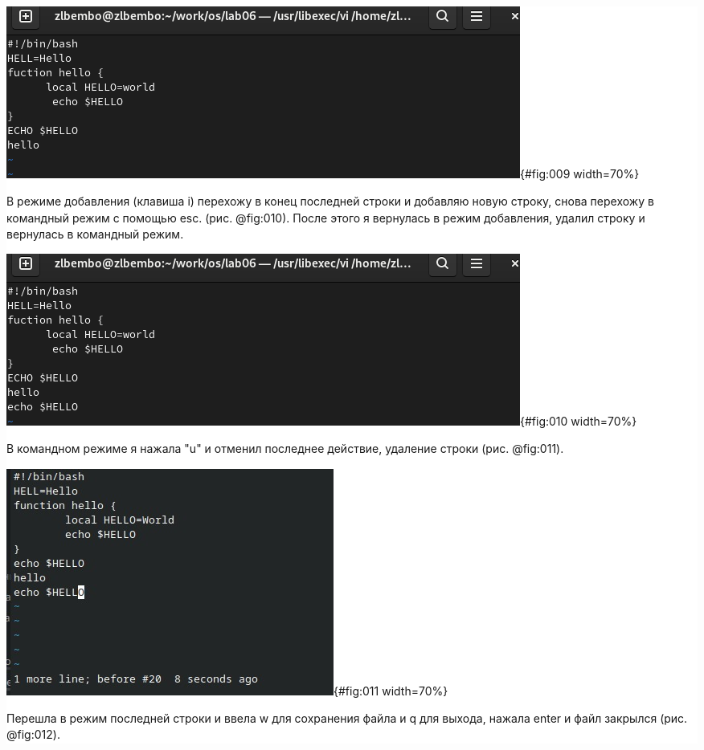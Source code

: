 ![Редактирование файла](image/9.png){#fig:009 width=70%}

В режиме добавления (клавиша i) перехожу в конец последней строки и добавляю новую строку, снова перехожу в командный режим с помощью esc. (рис. @fig:010). После этого я вернулась в режим добавления, удалил строку и вернулась в командный режим.

![Редактирование файла](image/10.png){#fig:010 width=70%}

В командном режиме я нажала "u" и отменил последнее действие, удаление строки (рис. @fig:011).

![Отмена последнего действия](image/11.png){#fig:011 width=70%}

Перешла в режим последней строки и ввела w для сохранения файла и q для выхода, нажала enter и файл закрылся (рис. @fig:012).
